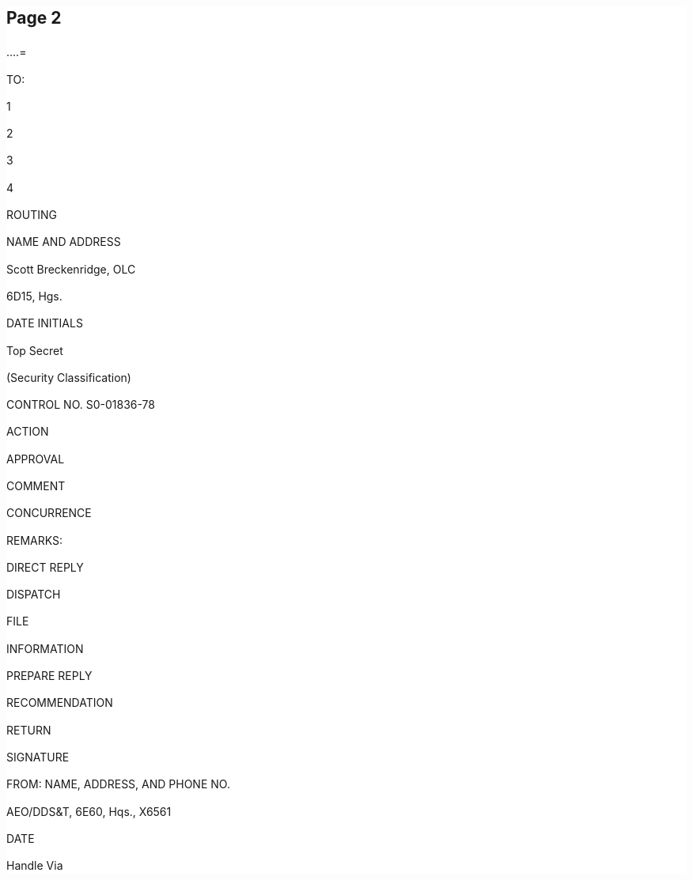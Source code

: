 
## Page 2

....=

TO:

1

2

3

4

ROUTING

NAME AND ADDRESS

Scott Breckenridge, OLC

6D15, Hgs.

DATE INITIALS

Top Secret

(Security Classification)

CONTROL NO. S0-01836-78

ACTION

APPROVAL

COMMENT

CONCURRENCE

REMARKS:

DIRECT REPLY

DISPATCH

FILE

INFORMATION

PREPARE REPLY

RECOMMENDATION

RETURN

SIGNATURE

FROM: NAME, ADDRESS, AND PHONE NO.

AEO/DDS&T, 6E60, Hqs., X6561

DATE

Handle Via
